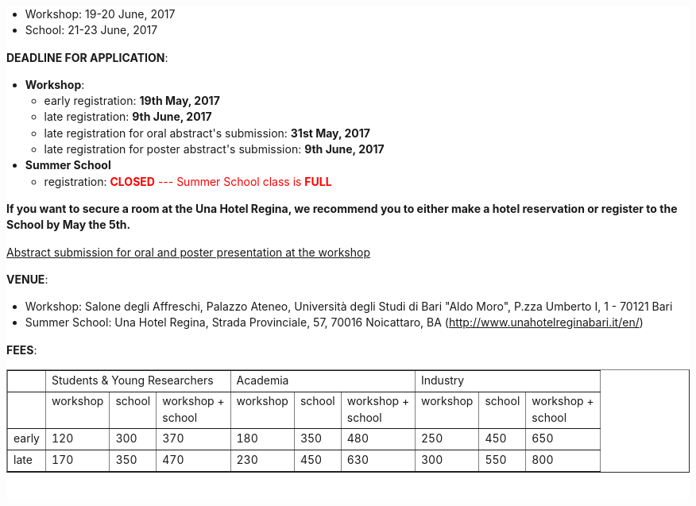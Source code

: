  - Workshop: 19-20 June, 2017
 - School: 21-23 June, 2017 


**DEADLINE FOR APPLICATION**:

- **Workshop**: 
  - early registration: **19th May, 2017**
  - late registration: **9th June, 2017**
  - late registration for oral abstract's submission: **31st May, 2017**
  - late registration for poster abstract's submission: **9th June, 2017**
- **Summer School**
  - registration: <font color="red"><b>CLOSED</b> --- Summer School class is <b>FULL</b></font>
 
 
**If you want to secure a room at the Una Hotel Regina, we recommend you to either make a hotel reservation or register to the School by May the 5th.**


[Abstract submission for oral and poster presentation at the workshop](../../../miscellaneous/metagenomics-bari-2017-abstract-submission.html)

**VENUE**:

- Workshop: Salone degli Affreschi, Palazzo Ateneo, Università degli Studi di Bari "Aldo Moro", P.zza Umberto I, 1 - 70121 Bari
- Summer School: Una Hotel Regina, Strada Provinciale, 57, 70016 Noicattaro, BA (http://www.unahotelreginabari.it/en/)

**FEES**: 

<table border="1">
<tr>
   <td></td>
   <td colspan="3">Students & Young Researchers</td>
   <td colspan="3">Academia</td>
   <td colspan="3">Industry</td>
</tr>
<tr>
   <td></td><td>workshop</td><td>school</td><td>workshop +<br>school</td>
   <td>workshop</td><td>school</td><td>workshop +<br>school</td> 
   <td>workshop</td><td>school</td><td>workshop +<br>school</td>
</tr>
<tr>
   <td>early</td><td>120</td><td>300</td><td>370</td>
   <td>180</td><td>350</td><td>480</td>
   <td>250</td><td>450</td><td>650</td>
</tr>
<tr>
   <td>late</td><td>170</td><td>350</td><td>470</td>
   <td>230</td><td>450</td><td>630</td>
   <td>300</td><td>550</td><td>800</td>
</tr>
</table>

<br>

